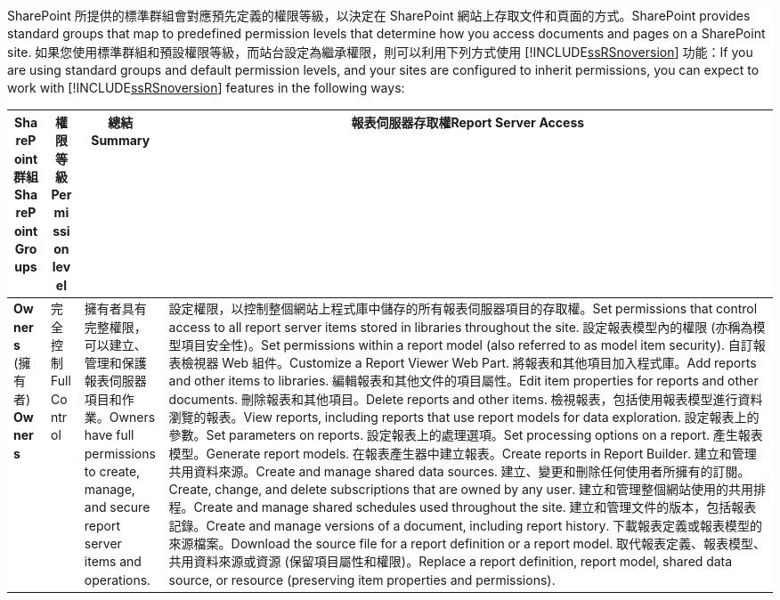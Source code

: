  <span data-ttu-id="fbfd8-134">SharePoint 所提供的標準群組會對應預先定義的權限等級，以決定在 SharePoint 網站上存取文件和頁面的方式。</span><span class="sxs-lookup"><span data-stu-id="fbfd8-134">SharePoint provides standard groups that map to predefined permission levels that determine how you access documents and pages on a SharePoint site.</span></span> <span data-ttu-id="fbfd8-135">如果您使用標準群組和預設權限等級，而站台設定為繼承權限，則可以利用下列方式使用 [!INCLUDE[ssRSnoversion](../../includes/ssrsnoversion-md.md)] 功能：</span><span class="sxs-lookup"><span data-stu-id="fbfd8-135">If you are using standard groups and default permission levels, and your sites are configured to inherit permissions, you can expect to work with [!INCLUDE[ssRSnoversion](../../includes/ssrsnoversion-md.md)] features in the following ways:</span></span>  
  
|<span data-ttu-id="fbfd8-136">**SharePoint 群組**</span><span class="sxs-lookup"><span data-stu-id="fbfd8-136">**SharePoint Groups**</span></span>|<span data-ttu-id="fbfd8-137">**權限等級**</span><span class="sxs-lookup"><span data-stu-id="fbfd8-137">**Permission level**</span></span>|<span data-ttu-id="fbfd8-138">**總結**</span><span class="sxs-lookup"><span data-stu-id="fbfd8-138">**Summary**</span></span>|<span data-ttu-id="fbfd8-139">**報表伺服器存取權**</span><span class="sxs-lookup"><span data-stu-id="fbfd8-139">**Report Server Access**</span></span>|  
|---------------------------|--------------------------|-----------------|------------------------------|  
|<span data-ttu-id="fbfd8-140">**Owners** (擁有者)</span><span class="sxs-lookup"><span data-stu-id="fbfd8-140">**Owners**</span></span>|<span data-ttu-id="fbfd8-141">完全控制</span><span class="sxs-lookup"><span data-stu-id="fbfd8-141">Full Control</span></span>|<span data-ttu-id="fbfd8-142">擁有者具有完整權限，可以建立、管理和保護報表伺服器項目和作業。</span><span class="sxs-lookup"><span data-stu-id="fbfd8-142">Owners have full permissions to create, manage, and secure report server items and operations.</span></span>|<span data-ttu-id="fbfd8-143">設定權限，以控制整個網站上程式庫中儲存的所有報表伺服器項目的存取權。</span><span class="sxs-lookup"><span data-stu-id="fbfd8-143">Set permissions that control access to all report server items stored in libraries throughout the site.</span></span> <span data-ttu-id="fbfd8-144">設定報表模型內的權限 (亦稱為模型項目安全性)。</span><span class="sxs-lookup"><span data-stu-id="fbfd8-144">Set permissions within a report model (also referred to as model item security).</span></span> <span data-ttu-id="fbfd8-145">自訂報表檢視器 Web 組件。</span><span class="sxs-lookup"><span data-stu-id="fbfd8-145">Customize a Report Viewer Web Part.</span></span> <span data-ttu-id="fbfd8-146">將報表和其他項目加入程式庫。</span><span class="sxs-lookup"><span data-stu-id="fbfd8-146">Add reports and other items to libraries.</span></span> <span data-ttu-id="fbfd8-147">編輯報表和其他文件的項目屬性。</span><span class="sxs-lookup"><span data-stu-id="fbfd8-147">Edit item properties for reports and other documents.</span></span> <span data-ttu-id="fbfd8-148">刪除報表和其他項目。</span><span class="sxs-lookup"><span data-stu-id="fbfd8-148">Delete reports and other items.</span></span> <span data-ttu-id="fbfd8-149">檢視報表，包括使用報表模型進行資料瀏覽的報表。</span><span class="sxs-lookup"><span data-stu-id="fbfd8-149">View reports, including reports that use report models for data exploration.</span></span> <span data-ttu-id="fbfd8-150">設定報表上的參數。</span><span class="sxs-lookup"><span data-stu-id="fbfd8-150">Set parameters on reports.</span></span> <span data-ttu-id="fbfd8-151">設定報表上的處理選項。</span><span class="sxs-lookup"><span data-stu-id="fbfd8-151">Set processing options on a report.</span></span> <span data-ttu-id="fbfd8-152">產生報表模型。</span><span class="sxs-lookup"><span data-stu-id="fbfd8-152">Generate report models.</span></span> <span data-ttu-id="fbfd8-153">在報表產生器中建立報表。</span><span class="sxs-lookup"><span data-stu-id="fbfd8-153">Create reports in Report Builder.</span></span> <span data-ttu-id="fbfd8-154">建立和管理共用資料來源。</span><span class="sxs-lookup"><span data-stu-id="fbfd8-154">Create and manage shared data sources.</span></span> <span data-ttu-id="fbfd8-155">建立、變更和刪除任何使用者所擁有的訂閱。</span><span class="sxs-lookup"><span data-stu-id="fbfd8-155">Create, change, and delete subscriptions that are owned by any user.</span></span> <span data-ttu-id="fbfd8-156">建立和管理整個網站使用的共用排程。</span><span class="sxs-lookup"><span data-stu-id="fbfd8-156">Create and manage shared schedules used throughout the site.</span></span> <span data-ttu-id="fbfd8-157">建立和管理文件的版本，包括報表記錄。</span><span class="sxs-lookup"><span data-stu-id="fbfd8-157">Create and manage versions of a document, including report history.</span></span> <span data-ttu-id="fbfd8-158">下載報表定義或報表模型的來源檔案。</span><span class="sxs-lookup"><span data-stu-id="fbfd8-158">Download the source file for a report definition or a report model.</span></span> <span data-ttu-id="fbfd8-159">取代報表定義、報表模型、共用資料來源或資源 (保留項目屬性和權限)。</span><span class="sxs-lookup"><span data-stu-id="fbfd8-159">Replace a report definition, report model, shared data source, or resource (preserving item properties and permissions).</span></span>|  